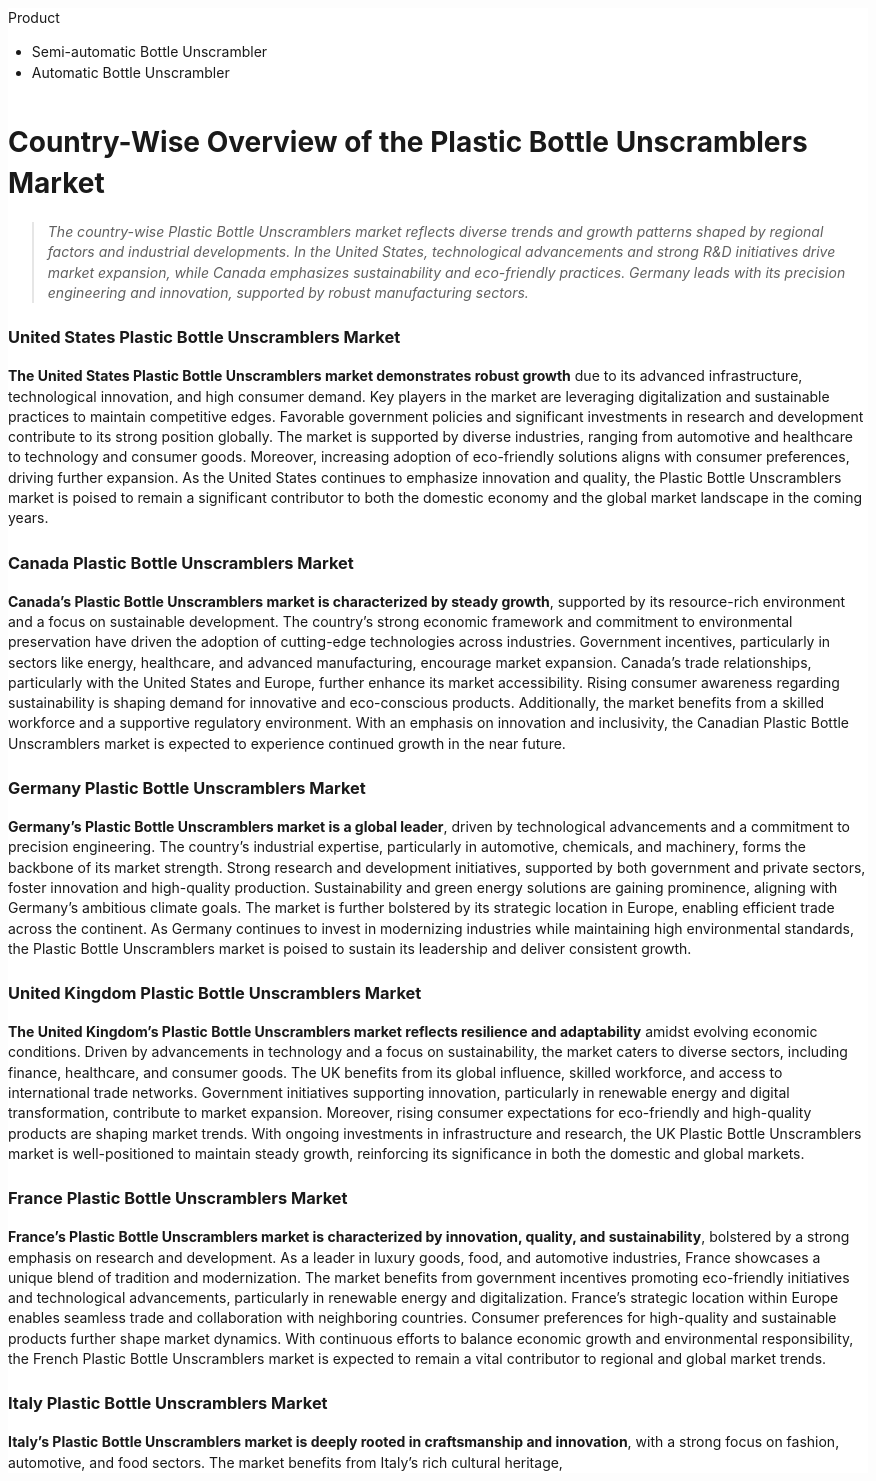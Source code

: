 Product</h3><ul><li>Semi-automatic Bottle Unscrambler</li><li>Automatic Bottle Unscrambler</li></ul><h1><span class="">Country-Wise Overview of the Plastic Bottle Unscramblers Market<br /></span></h1><blockquote><p><em><span class="">The country-wise Plastic Bottle Unscramblers market reflects diverse trends and growth patterns shaped by regional factors and industrial developments. In the United States, technological advancements and strong R&amp;D initiatives drive market expansion, while Canada emphasizes sustainability and eco-friendly practices. Germany leads with its precision engineering and innovation, supported by robust manufacturing sectors.</span></em></p></blockquote><h3><strong>United States Plastic Bottle Unscramblers Market</strong></h3><p><strong>The United States Plastic Bottle Unscramblers market demonstrates robust growth</strong> due to its advanced infrastructure, technological innovation, and high consumer demand. Key players in the market are leveraging digitalization and sustainable practices to maintain competitive edges. Favorable government policies and significant investments in research and development contribute to its strong position globally. The market is supported by diverse industries, ranging from automotive and healthcare to technology and consumer goods. Moreover, increasing adoption of eco-friendly solutions aligns with consumer preferences, driving further expansion. As the United States continues to emphasize innovation and quality, the Plastic Bottle Unscramblers market is poised to remain a significant contributor to both the domestic economy and the global market landscape in the coming years.</p><h3><strong>Canada Plastic Bottle Unscramblers Market</strong></h3><p><strong>Canada&rsquo;s Plastic Bottle Unscramblers market is characterized by steady growth</strong>, supported by its resource-rich environment and a focus on sustainable development. The country&rsquo;s strong economic framework and commitment to environmental preservation have driven the adoption of cutting-edge technologies across industries. Government incentives, particularly in sectors like energy, healthcare, and advanced manufacturing, encourage market expansion. Canada&rsquo;s trade relationships, particularly with the United States and Europe, further enhance its market accessibility. Rising consumer awareness regarding sustainability is shaping demand for innovative and eco-conscious products. Additionally, the market benefits from a skilled workforce and a supportive regulatory environment. With an emphasis on innovation and inclusivity, the Canadian Plastic Bottle Unscramblers market is expected to experience continued growth in the near future.</p><h3><strong>Germany Plastic Bottle Unscramblers Market</strong></h3><p><strong>Germany&rsquo;s Plastic Bottle Unscramblers market is a global leader</strong>, driven by technological advancements and a commitment to precision engineering. The country&rsquo;s industrial expertise, particularly in automotive, chemicals, and machinery, forms the backbone of its market strength. Strong research and development initiatives, supported by both government and private sectors, foster innovation and high-quality production. Sustainability and green energy solutions are gaining prominence, aligning with Germany&rsquo;s ambitious climate goals. The market is further bolstered by its strategic location in Europe, enabling efficient trade across the continent. As Germany continues to invest in modernizing industries while maintaining high environmental standards, the Plastic Bottle Unscramblers market is poised to sustain its leadership and deliver consistent growth.</p><h3><strong>United Kingdom Plastic Bottle Unscramblers Market</strong></h3><p><strong>The United Kingdom&rsquo;s Plastic Bottle Unscramblers market reflects resilience and adaptability</strong> amidst evolving economic conditions. Driven by advancements in technology and a focus on sustainability, the market caters to diverse sectors, including finance, healthcare, and consumer goods. The UK benefits from its global influence, skilled workforce, and access to international trade networks. Government initiatives supporting innovation, particularly in renewable energy and digital transformation, contribute to market expansion. Moreover, rising consumer expectations for eco-friendly and high-quality products are shaping market trends. With ongoing investments in infrastructure and research, the UK Plastic Bottle Unscramblers market is well-positioned to maintain steady growth, reinforcing its significance in both the domestic and global markets.</p><h3><strong>France Plastic Bottle Unscramblers Market</strong></h3><p><strong>France&rsquo;s Plastic Bottle Unscramblers market is characterized by innovation, quality, and sustainability</strong>, bolstered by a strong emphasis on research and development. As a leader in luxury goods, food, and automotive industries, France showcases a unique blend of tradition and modernization. The market benefits from government incentives promoting eco-friendly initiatives and technological advancements, particularly in renewable energy and digitalization. France&rsquo;s strategic location within Europe enables seamless trade and collaboration with neighboring countries. Consumer preferences for high-quality and sustainable products further shape market dynamics. With continuous efforts to balance economic growth and environmental responsibility, the French Plastic Bottle Unscramblers market is expected to remain a vital contributor to regional and global market trends.</p><h3><strong>Italy Plastic Bottle Unscramblers Market</strong></h3><p><strong>Italy&rsquo;s Plastic Bottle Unscramblers market is deeply rooted in craftsmanship and innovation</strong>, with a strong focus on fashion, automotive, and food sectors. The market benefits from Italy&rsquo;s rich cultural heritage,